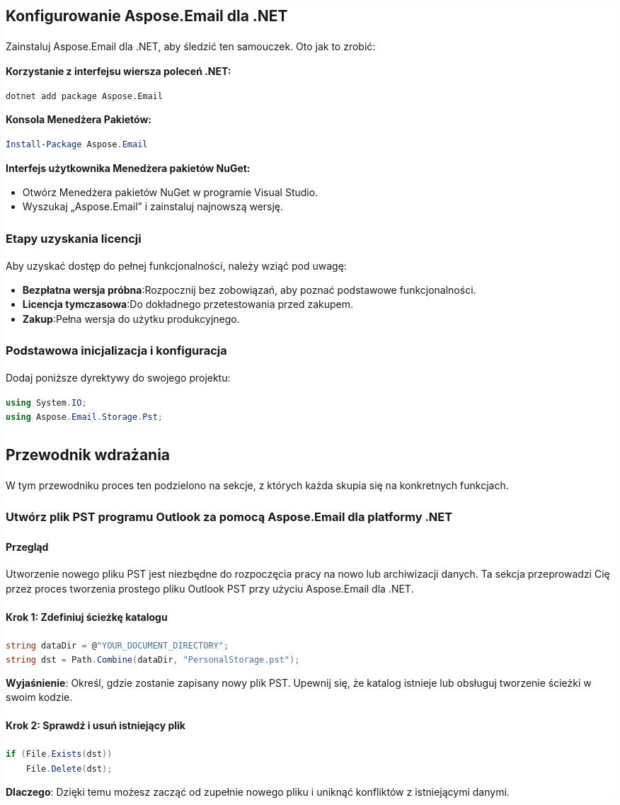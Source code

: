 ## Konfigurowanie Aspose.Email dla .NET

Zainstaluj Aspose.Email dla .NET, aby śledzić ten samouczek. Oto jak to zrobić:

**Korzystanie z interfejsu wiersza poleceń .NET:**
```bash
dotnet add package Aspose.Email
```

**Konsola Menedżera Pakietów:**
```powershell
Install-Package Aspose.Email
```

**Interfejs użytkownika Menedżera pakietów NuGet:**
- Otwórz Menedżera pakietów NuGet w programie Visual Studio.
- Wyszukaj „Aspose.Email” i zainstaluj najnowszą wersję.

### Etapy uzyskania licencji
Aby uzyskać dostęp do pełnej funkcjonalności, należy wziąć pod uwagę:
- **Bezpłatna wersja próbna**:Rozpocznij bez zobowiązań, aby poznać podstawowe funkcjonalności.
- **Licencja tymczasowa**:Do dokładnego przetestowania przed zakupem.
- **Zakup**:Pełna wersja do użytku produkcyjnego.

### Podstawowa inicjalizacja i konfiguracja
Dodaj poniższe dyrektywy do swojego projektu:
```csharp
using System.IO;
using Aspose.Email.Storage.Pst;
```

## Przewodnik wdrażania

W tym przewodniku proces ten podzielono na sekcje, z których każda skupia się na konkretnych funkcjach.

### Utwórz plik PST programu Outlook za pomocą Aspose.Email dla platformy .NET
#### Przegląd
Utworzenie nowego pliku PST jest niezbędne do rozpoczęcia pracy na nowo lub archiwizacji danych. Ta sekcja przeprowadzi Cię przez proces tworzenia prostego pliku Outlook PST przy użyciu Aspose.Email dla .NET.

#### Krok 1: Zdefiniuj ścieżkę katalogu
```csharp
string dataDir = @"YOUR_DOCUMENT_DIRECTORY"; 
string dst = Path.Combine(dataDir, "PersonalStorage.pst");
```
**Wyjaśnienie**: Określ, gdzie zostanie zapisany nowy plik PST. Upewnij się, że katalog istnieje lub obsługuj tworzenie ścieżki w swoim kodzie.

#### Krok 2: Sprawdź i usuń istniejący plik
```csharp
if (File.Exists(dst))
    File.Delete(dst);
```
**Dlaczego**: Dzięki temu możesz zacząć od zupełnie nowego pliku i uniknąć konfliktów z istniejącymi danymi.
